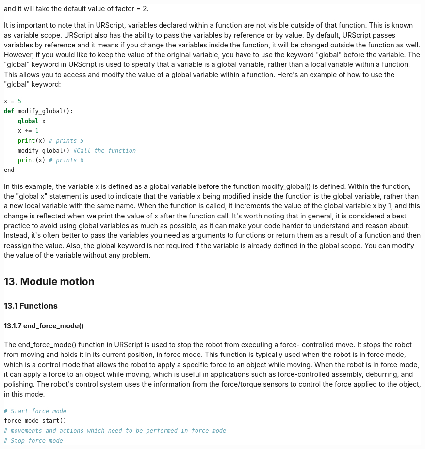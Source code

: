 ``` py title="sample.urscript" linenums="1"
```
and it will take the default value of factor = 2.

It is important to note that in URScript, variables declared within a function are not visible outside
of that function. This is known as variable scope.
URScript also has the ability to pass the variables by reference or by value. By default, URScript
passes variables by reference and it means if you change the variables inside the function, it will be
changed outside the function as well. However, if you would like to keep the value of the original
variable, you have to use the keyword "global" before the variable. The "global" keyword in
URScript is used to specify that a variable is a global variable, rather than a local variable within a
function. This allows you to access and modify the value of a global variable within a function.
Here's an example of how to use the "global" keyword:
``` py title="sample.urscript" linenums="1"
x = 5
def modify_global():
    global x
    x += 1
    print(x) # prints 5
    modify_global() #Call the function
    print(x) # prints 6
end
```
In this example, the variable x is defined as a global variable before the function modify_global() is
defined. Within the function, the "global x" statement is used to indicate that the variable x being
modified inside the function is the global variable, rather than a new local variable with the same
name. When the function is called, it increments the value of the global variable x by 1, and this
change is reflected when we print the value of x after the function call.
It's worth noting that in general, it is considered a best practice to avoid using global variables as
much as possible, as it can make your code harder to understand and reason about. Instead, it's often
better to pass the variables you need as arguments to functions or return them as a result of a
function and then reassign the value.
Also, the global keyword is not required if the variable is already defined in the global scope. You
can modify the value of the variable without any problem.

## 13. Module motion
### 13.1 Functions

#### 13.1.7 end_force_mode()
The end_force_mode() function in URScript is used to stop the robot from executing a force-
controlled move. It stops the robot from moving and holds it in its current position, in force mode.
This function is typically used when the robot is in force mode, which is a control mode that allows
the robot to apply a specific force to an object while moving.
When the robot is in force mode, it can apply a force to an object while moving, which is useful in
applications such as force-controlled assembly, deburring, and polishing. The robot's control system
uses the information from the force/torque sensors to control the force applied to the object, in this
mode.
``` py title="sample.urscript" linenums="1" hl_lines="5"
# Start force mode
force_mode_start()
# movements and actions which need to be performed in force mode
# Stop force mode
```